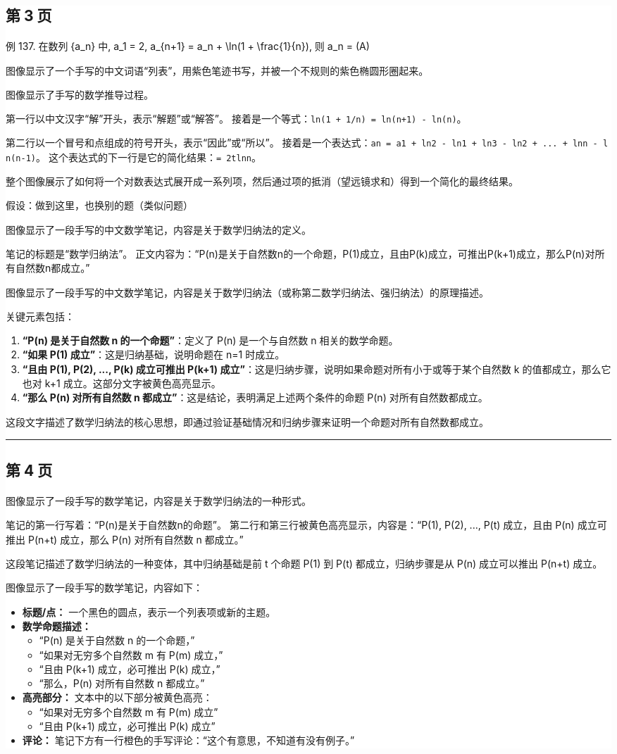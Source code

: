 
## 第 3 页

例 137. 在数列 {a_n} 中, a_1 = 2, a_{n+1} = a_n + \ln(1 + \frac{1}{n}), 则 a_n = (A)

图像显示了一个手写的中文词语“列表”，用紫色笔迹书写，并被一个不规则的紫色椭圆形圈起来。

图像显示了手写的数学推导过程。

第一行以中文汉字“解”开头，表示“解题”或“解答”。
接着是一个等式：`ln(1 + 1/n) = ln(n+1) - ln(n)`。

第二行以一个冒号和点组成的符号开头，表示“因此”或“所以”。
接着是一个表达式：`an = a1 + ln2 - ln1 + ln3 - ln2 + ... + lnn - ln(n-1)`。
这个表达式的下一行是它的简化结果：`= 2tlnn`。

整个图像展示了如何将一个对数表达式展开成一系列项，然后通过项的抵消（望远镜求和）得到一个简化的最终结果。

假设：做到这里，也换别的题（类似问题）

图像显示了一段手写的中文数学笔记，内容是关于数学归纳法的定义。

笔记的标题是“数学归纳法”。
正文内容为：“P(n)是关于自然数n的一个命题，P(1)成立，且由P(k)成立，可推出P(k+1)成立，那么P(n)对所有自然数n都成立。”

图像显示了一段手写的中文数学笔记，内容是关于数学归纳法（或称第二数学归纳法、强归纳法）的原理描述。

关键元素包括：
1.  **“P(n) 是关于自然数 n 的一个命题”**：定义了 P(n) 是一个与自然数 n 相关的数学命题。
2.  **“如果 P(1) 成立”**：这是归纳基础，说明命题在 n=1 时成立。
3.  **“且由 P(1), P(2), ..., P(k) 成立可推出 P(k+1) 成立”**：这是归纳步骤，说明如果命题对所有小于或等于某个自然数 k 的值都成立，那么它也对 k+1 成立。这部分文字被黄色高亮显示。
4.  **“那么 P(n) 对所有自然数 n 都成立”**：这是结论，表明满足上述两个条件的命题 P(n) 对所有自然数都成立。

这段文字描述了数学归纳法的核心思想，即通过验证基础情况和归纳步骤来证明一个命题对所有自然数都成立。

---

## 第 4 页

图像显示了一段手写的数学笔记，内容是关于数学归纳法的一种形式。

笔记的第一行写着：“P(n)是关于自然数n的命题”。
第二行和第三行被黄色高亮显示，内容是：“P(1), P(2), ..., P(t) 成立，且由 P(n) 成立可推出 P(n+t) 成立，那么 P(n) 对所有自然数 n 都成立。”

这段笔记描述了数学归纳法的一种变体，其中归纳基础是前 t 个命题 P(1) 到 P(t) 都成立，归纳步骤是从 P(n) 成立可以推出 P(n+t) 成立。

图像显示了一段手写的数学笔记，内容如下：

*   **标题/点：** 一个黑色的圆点，表示一个列表项或新的主题。
*   **数学命题描述：**
    *   “P(n) 是关于自然数 n 的一个命题，”
    *   “如果对无穷多个自然数 m 有 P(m) 成立，”
    *   “且由 P(k+1) 成立，必可推出 P(k) 成立，”
    *   “那么，P(n) 对所有自然数 n 都成立。”
*   **高亮部分：** 文本中的以下部分被黄色高亮：
    *   “如果对无穷多个自然数 m 有 P(m) 成立”
    *   “且由 P(k+1) 成立，必可推出 P(k) 成立”
*   **评论：** 笔记下方有一行橙色的手写评论：“这个有意思，不知道有没有例子。”
